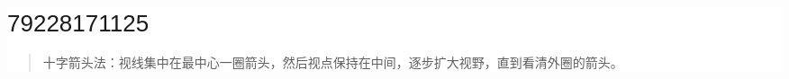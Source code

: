 <text x="360" y="360" text-anchor="middle" font-family="&quot;Arial&quot;" font-size="26px" stroke="none" fill="#000000" style="-webkit-tap-highlight-color: rgba(0, 0, 0, 0); text-anchor: middle; font-family: Arial; font-size: 26px;"><tspan dy="9" style="-webkit-tap-highlight-color: rgba(0, 0, 0, 0);">7</tspan></text><text x="360" y="460" text-anchor="middle" font-family="&quot;Arial&quot;" font-size="26px" stroke="none" fill="#000000" style="-webkit-tap-highlight-color: rgba(0, 0, 0, 0); text-anchor: middle; font-family: Arial; font-size: 26px;"><tspan dy="9" style="-webkit-tap-highlight-color: rgba(0, 0, 0, 0);">9</tspan></text><text x="460" y="60" text-anchor="middle" font-family="&quot;Arial&quot;" font-size="26px" stroke="none" fill="#000000" style="-webkit-tap-highlight-color: rgba(0, 0, 0, 0); text-anchor: middle; font-family: Arial; font-size: 26px;"><tspan dy="9" style="-webkit-tap-highlight-color: rgba(0, 0, 0, 0);">22</tspan></text><text x="460" y="160" text-anchor="middle" font-family="&quot;Arial&quot;" font-size="26px" stroke="none" fill="#000000" style="-webkit-tap-highlight-color: rgba(0, 0, 0, 0); text-anchor: middle; font-family: Arial; font-size: 26px;"><tspan dy="9" style="-webkit-tap-highlight-color: rgba(0, 0, 0, 0);">8</tspan></text><text x="460" y="260" text-anchor="middle" font-family="&quot;Arial&quot;" font-size="26px" stroke="none" fill="#000000" style="-webkit-tap-highlight-color: rgba(0, 0, 0, 0); text-anchor: middle; font-family: Arial; font-size: 26px;"><tspan dy="9" style="-webkit-tap-highlight-color: rgba(0, 0, 0, 0);">17</tspan></text><text x="460" y="360" text-anchor="middle" font-family="&quot;Arial&quot;" font-size="26px" stroke="none" fill="#000000" style="-webkit-tap-highlight-color: rgba(0, 0, 0, 0); text-anchor: middle; font-family: Arial; font-size: 26px;"><tspan dy="9" style="-webkit-tap-highlight-color: rgba(0, 0, 0, 0);">11</tspan></text><text x="460" y="460" text-anchor="middle" font-family="&quot;Arial&quot;" font-size="26px" stroke="none" fill="#000000" style="-webkit-tap-highlight-color: rgba(0, 0, 0, 0); text-anchor: middle; font-family: Arial; font-size: 26px;"><tspan dy="9" style="-webkit-tap-highlight-color: rgba(0, 0, 0, 0);">25</tspan></text><path fill="none" stroke="#000000" d="M10,10L510,10M10,110L510,110M10,210L510,210M10,310L510,310M10,410L510,410M10,510L510,510M10,10L10,510M110,10L110,510M210,10L210,510M310,10L310,510M410,10L410,510M510,10L510,510" style="-webkit-tap-highlight-color: rgba(0, 0, 0, 0);"></path></svg>
  >
  > 
  >
  > 十字箭头法：视线集中在最中心一圈箭头，然后视点保持在中间，逐步扩大视野，直到看清外圈的箭头。
  >